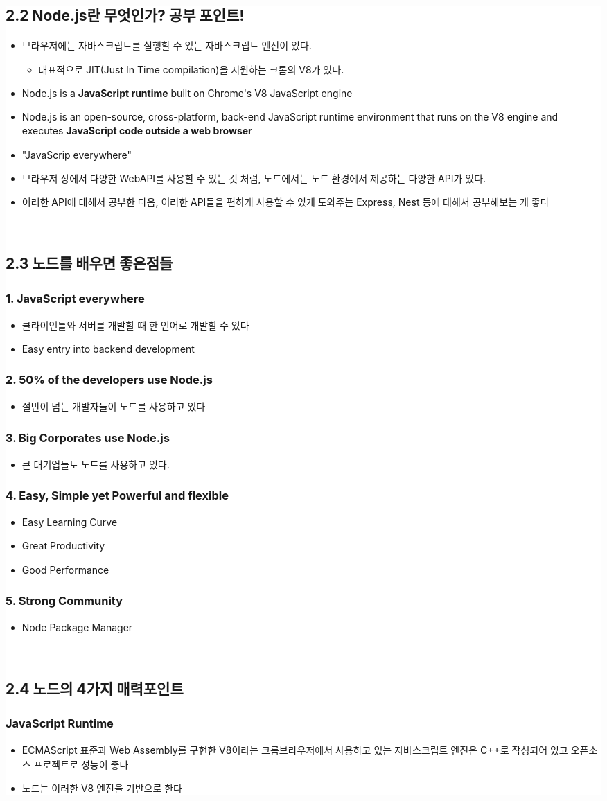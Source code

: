 ## 2.2 Node.js란 무엇인가? 공부 포인트!

- 브라우저에는 자바스크립트를 실행할 수 있는 자바스크립트 엔진이 있다.

  - 대표적으로 JIT(Just In Time compilation)을 지원하는 크롬의 V8가 있다.

- Node.js is a **JavaScript runtime** built on Chrome's V8 JavaScript engine

- Node.js is an open-source, cross-platform, back-end JavaScript runtime environment that runs on the V8 engine and executes **JavaScript code outside a web browser**

- "JavaScrip everywhere"

- 브라우저 상에서 다양한 WebAPI를 사용할 수 있는 것 처럼, 노드에서는 노드 환경에서 제공하는 다양한 API가 있다.

- 이러한 API에 대해서 공부한 다음, 이러한 API들을 편하게 사용할 수 있게 도와주는 Express, Nest 등에 대해서 공부해보는 게 좋다

<br/>

## 2.3 노드를 배우면 좋은점들

### 1. JavaScript everywhere

- 클라이언틑와 서버를 개발할 때 한 언어로 개발할 수 있다

- Easy entry into backend development

### 2. 50% of the developers use Node.js

- 절반이 넘는 개발자들이 노드를 사용하고 있다

### 3. Big Corporates use Node.js

- 큰 대기업들도 노드를 사용하고 있다.

### 4. Easy, Simple yet Powerful and flexible

- Easy Learning Curve

- Great Productivity

- Good Performance

### 5. Strong Community

- Node Package Manager

<br/>

## 2.4 노드의 4가지 매력포인트

### JavaScript Runtime

- ECMAScript 표준과 Web Assembly를 구현한 V8이라는 크롬브라우저에서 사용하고 있는 자바스크립트 엔진은 C++로 작성되어 있고 오픈소스 프로젝트로 성능이 좋다

- 노드는 이러한 V8 엔진을 기반으로 한다
